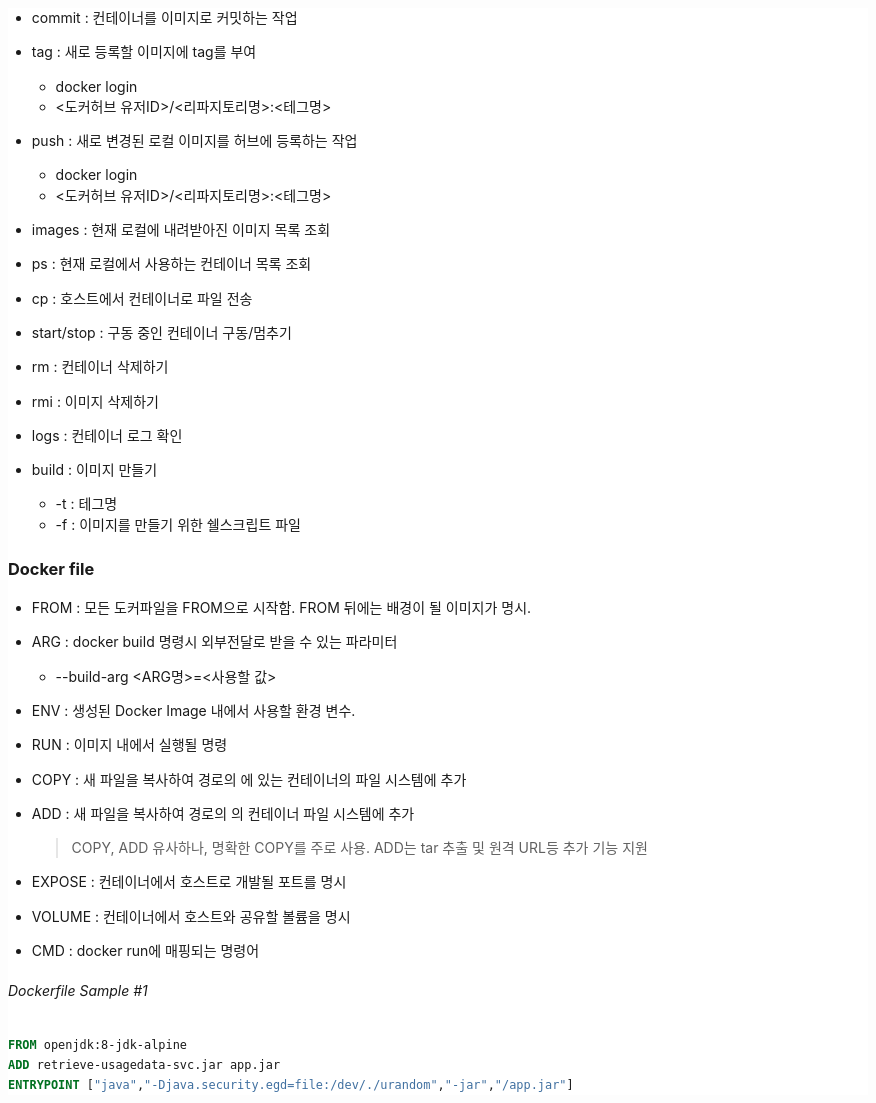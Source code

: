 - commit : 컨테이너를 이미지로 커밋하는 작업

- tag : 새로 등록할 이미지에 tag를 부여

  - docker login 
  - <도커허브 유저ID>/<리파지토리명>:<테그명>

- push : 새로 변경된 로컬 이미지를 허브에 등록하는 작업

  - docker login 
  - <도커허브 유저ID>/<리파지토리명>:<테그명>

- images : 현재 로컬에 내려받아진 이미지 목록 조회

- ps : 현재 로컬에서 사용하는 컨테이너 목록 조회

- cp : 호스트에서 컨테이너로 파일 전송

- start/stop : 구동 중인 컨테이너 구동/멈추기

- rm : 컨테이너 삭제하기

- rmi : 이미지 삭제하기

- logs : 컨테이너 로그 확인

- build : 이미지 만들기

  - -t : 테그명
  - -f <Dockerfile> : 이미지를 만들기 위한 쉘스크립트 파일

  

### Docker file

- FROM : 모든 도커파일을 FROM으로 시작함. FROM 뒤에는 배경이 될 이미지가 명시.

- ARG : docker build 명령시 외부전달로 받을 수 있는 파라미터

  - --build-arg <ARG명>=<사용할 값> 

- ENV : 생성된 Docker Image 내에서 사용할 환경 변수.

- RUN : 이미지 내에서 실행될 명령

- COPY <src> <dest> : <src> 새 파일을 복사하여 경로의 <dest>에 있는 컨테이너의 파일 시스템에 추가

- ADD <src> <dest> : <src> 새 파일을 복사하여 경로의 <dest>의 컨테이너 파일 시스템에 추가

  >  COPY, ADD 유사하나, 명확한 COPY를 주로 사용. ADD는 tar 추출 및 원격 URL등 추가 기능 지원

- EXPOSE : 컨테이너에서 호스트로 개발될 포트를 명시

- VOLUME : 컨테이너에서 호스트와 공유할 볼륨을 명시

- CMD : docker run에 매핑되는 명령어



###### Dockerfile Sample #1

```dockerfile
FROM openjdk:8-jdk-alpine
ADD retrieve-usagedata-svc.jar app.jar
ENTRYPOINT ["java","-Djava.security.egd=file:/dev/./urandom","-jar","/app.jar"]
```
